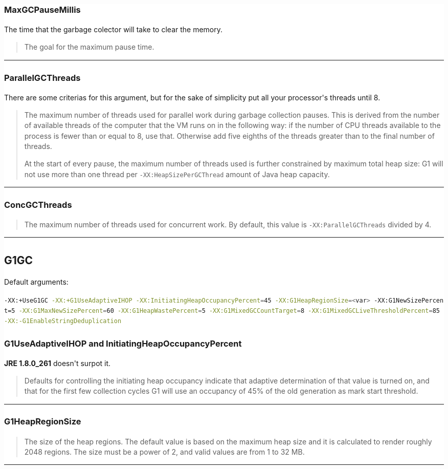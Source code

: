 ### MaxGCPauseMillis

The time that the garbage colector will take to clear the memory.

> The goal for the maximum pause time.

---

### ParallelGCThreads

There are some criterias for this argument, but for the sake of simplicity put all your  processor's threads until 8.

> The maximum number of threads used for parallel work during garbage collection pauses. This is derived from the number of available threads of the computer that the VM runs on in the following way: if the number of CPU threads available to the process is fewer than or equal to 8, use that. Otherwise add five eighths of the threads greater than to the final number of threads.
> 
> At the start of every pause, the maximum number of threads used is further constrained by maximum total heap size: G1 will not use more than one thread per `-XX:HeapSizePerGCThread` amount of Java heap capacity.

---

### ConcGCThreads

> The maximum number of threads used for concurrent work. By default, this value is `-XX:ParallelGCThreads` divided by 4.

---

## G1GC

Default arguments:

```bash
-XX:+UseG1GC -XX:+G1UseAdaptiveIHOP -XX:InitiatingHeapOccupancyPercent=45 -XX:G1HeapRegionSize=<var> -XX:G1NewSizePercent=5 -XX:G1MaxNewSizePercent=60 -XX:G1HeapWastePercent=5 -XX:G1MixedGCCountTarget=8 -XX:G1MixedGCLiveThresholdPercent=85 -XX:-G1EnableStringDeduplication
```

### G1UseAdaptiveIHOP  and InitiatingHeapOccupancyPercent

**JRE 1.8.0_261** doesn't surpot it.

> Defaults for controlling the initiating heap occupancy indicate that adaptive determination of that value is turned on, and that for the first few collection cycles G1 will use an occupancy of 45% of the old generation as mark start threshold.

---

### G1HeapRegionSize

> The size of the heap regions. The default value is based on the maximum heap size and it is calculated to render roughly 2048 regions. The size must be a power of 2, and valid values are from 1 to 32 MB.

---
